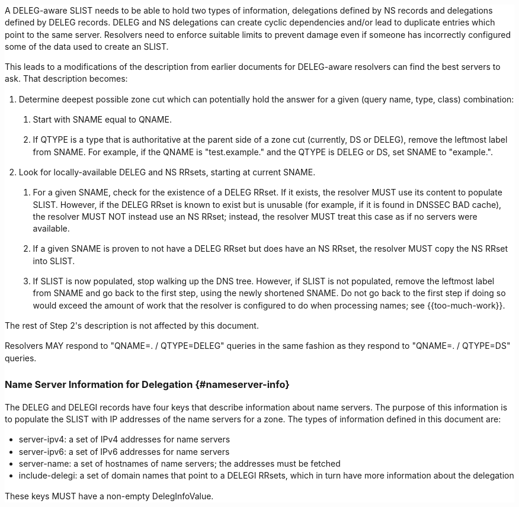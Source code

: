 A DELEG-aware SLIST needs to be able to hold two types of information, delegations defined by NS records and delegations defined by DELEG records.
DELEG and NS delegations can create cyclic dependencies and/or lead to duplicate entries which point to the same server.
Resolvers need to enforce suitable limits to prevent damage even if someone has incorrectly configured some of the data used to create an SLIST.

This leads to a modifications of the description from earlier documents for DELEG-aware resolvers can find the best servers to ask.
That description becomes:

1. Determine deepest possible zone cut which can potentially hold the answer for a given (query name, type, class) combination:

    1. Start with SNAME equal to QNAME.

    1. If QTYPE is a type that is authoritative at the parent side of a zone cut (currently, DS or DELEG), remove the leftmost label from SNAME.
For example, if the QNAME is "test.example." and the QTYPE is DELEG or DS, set SNAME to "example.".

1. Look for locally-available DELEG and NS RRsets, starting at current SNAME.

    1. For a given SNAME, check for the existence of a DELEG RRset.
If it exists, the resolver MUST use its content to populate SLIST.
However, if the DELEG RRset is known to exist but is unusable (for example, if it is found in DNSSEC BAD cache), the resolver MUST NOT instead use an NS RRset; instead, the resolver MUST treat this case as if no servers were available.

    1. If a given SNAME is proven to not have a DELEG RRset but does have an NS RRset, the resolver MUST copy the NS RRset into SLIST.

    1. If SLIST is now populated, stop walking up the DNS tree.
However, if SLIST is not populated, remove the leftmost label from SNAME and go back to the first step, using the newly shortened SNAME.
Do not go back to the first step if doing so would exceed the amount of work that the resolver is configured to do when processing names; see {{too-much-work}}.

The rest of Step 2's description is not affected by this document.

Resolvers MAY respond to "QNAME=. / QTYPE=DELEG" queries in the same fashion as they respond to "QNAME=. / QTYPE=DS" queries.

### Name Server Information for Delegation {#nameserver-info}

The DELEG and DELEGI records have four keys that describe information about name servers.
The purpose of this information is to populate the SLIST with IP addresses of the name servers for a zone.
The types of information defined in this document are:

* server-ipv4: a set of IPv4 addresses for name servers
* server-ipv6: a set of IPv6 addresses for name servers
* server-name: a set of hostnames of name servers; the addresses must be fetched
* include-delegi: a set of domain names that point to a DELEGI RRsets, which in turn have more information about the delegation

These keys MUST have a non-empty DelegInfoValue.
